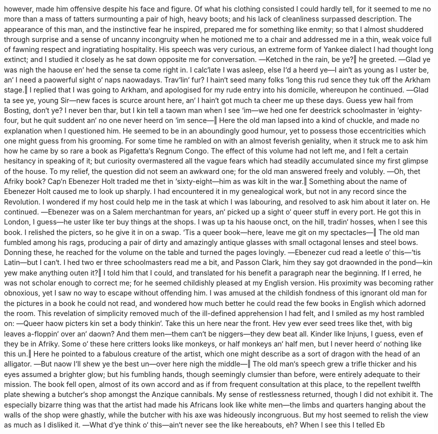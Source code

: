 however, made him offensive despite his face and figure. Of what his clothing consisted I
could hardly tell, for it seemed to me no more than a mass of tatters surmounting a pair of
high, heavy boots; and his lack of cleanliness surpassed description.
The appearance of this man, and the instinctive fear he inspired, prepared me for something
like enmity; so that I almost shuddered through surprise and a sense of uncanny incongruity
when he motioned me to a chair and addressed me in a thin, weak voice full of fawning
respect and ingratiating hospitality. His speech was very curious, an extreme form of Yankee
dialect I had thought long extinct; and I studied it closely as he sat down opposite me for
conversation.
―Ketched in the rain, be ye?‖ he greeted. ―Glad ye was nigh the haouse en‘ hed the sense ta
come right in. I calc‘late I was asleep, else I‘d a heerd ye—I ain‘t as young as I uster be, an‘ I
need a paowerful sight o‘ naps naowadays. Trav‘lin‘ fur? I hain‘t seed many folks ‘long this rud
sence they tuk off the Arkham stage.‖
I replied that I was going to Arkham, and apologised for my rude entry into his domicile,
whereupon he continued.
―Glad ta see ye, young Sir—new faces is scurce arount here, an‘ I hain‘t got much ta cheer
me up these days. Guess yew hail from Bosting, don‘t ye? I never ben thar, but I kin tell a
taown man when I see ‘im—we hed one fer deestrick schoolmaster in ‘eighty-four, but he quit
suddent an‘ no one never heerd on ‘im sence—‖ Here the old man lapsed into a kind of
chuckle, and made no explanation when I questioned him. He seemed to be in an
aboundingly good humour, yet to possess those eccentricities which one might guess from his
grooming. For some time he rambled on with an almost feverish geniality, when it struck me
to ask him how he came by so rare a book as Pigafetta‘s Regnum Congo. The effect of this
volume had not left me, and I felt a certain hesitancy in speaking of it; but curiosity
overmastered all the vague fears which had steadily accumulated since my first glimpse of
the house. To my relief, the question did not seem an awkward one; for the old man answered
freely and volubly.
―Oh, thet Afriky book? Cap‘n Ebenezer Holt traded me thet in ‘sixty-eight—him as was kilt in
the war.‖ Something about the name of Ebenezer Holt caused me to look up sharply. I had
encountered it in my genealogical work, but not in any record since the Revolution. I
wondered if my host could help me in the task at which I was labouring, and resolved to ask
him about it later on. He continued.
―Ebenezer was on a Salem merchantman for years, an‘ picked up a sight o‘ queer stuff in
every port. He got this in London, I guess—he uster like ter buy things at the shops. I was up
ta his haouse onct, on the hill, tradin‘ hosses, when I see this book. I relished the picters, so
he give it in on a swap. ‘Tis a queer book—here, leave me git on my spectacles—‖ The old
man fumbled among his rags, producing a pair of dirty and amazingly antique glasses with
small octagonal lenses and steel bows. Donning these, he reached for the volume on the
table and turned the pages lovingly.
―Ebenezer cud read a leetle o‘ this—‘tis Latin—but I can‘t. I hed two er three schoolmasters
read me a bit, and Passon Clark, him they say got draownded in the pond—kin yew make
anything outen it?‖ I told him that I could, and translated for his benefit a paragraph near the
beginning. If I erred, he was not scholar enough to correct me; for he seemed childishly
pleased at my English version. His proximity was becoming rather obnoxious, yet I saw no
way to escape without offending him. I was amused at the childish fondness of this ignorant
old man for the pictures in a book he could not read, and wondered how much better he could
read the few books in English which adorned the room. This revelation of simplicity removed
much of the ill-defined apprehension I had felt, and I smiled as my host rambled on:
―Queer haow picters kin set a body thinkin‘. Take this un here near the front. Hev yew ever
seed trees like thet, with big leaves a-floppin‘ over an‘ daown? And them men—them can‘t be
niggers—they dew beat all. Kinder like Injuns, I guess, even ef they be in Afriky. Some o‘
these here critters looks like monkeys, or half monkeys an‘ half men, but I never heerd o‘
nothing like this un.‖ Here he pointed to a fabulous creature of the artist, which one might
describe as a sort of dragon with the head of an alligator.
―But naow I‘ll shew ye the best un—over here nigh the middle—‖ The old man‘s speech grew
a trifle thicker and his eyes assumed a brighter glow; but his fumbling hands, though
seemingly clumsier than before, were entirely adequate to their mission. The book fell open,
almost of its own accord and as if from frequent consultation at this place, to the repellent
twelfth plate shewing a butcher‘s shop amongst the Anzique cannibals. My sense of
restlessness returned, though I did not exhibit it. The especially bizarre thing was that the
artist had made his Africans look like white men—the limbs and quarters hanging about the
walls of the shop were ghastly, while the butcher with his axe was hideously incongruous. But
my host seemed to relish the view as much as I disliked it.
―What d‘ye think o‘ this—ain‘t never see the like hereabouts, eh? When I see this I telled Eb